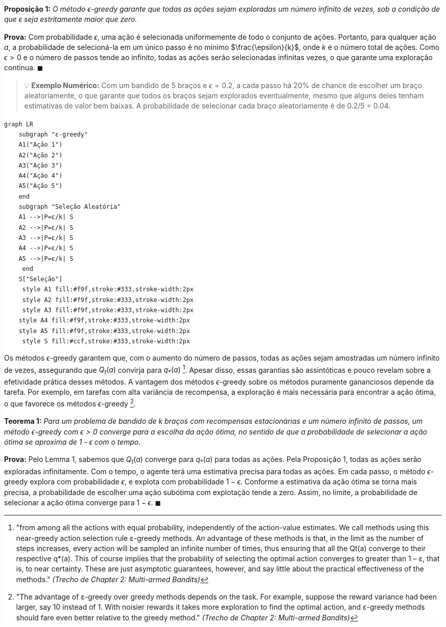 **Proposição 1:** *O método $\epsilon$-greedy garante que todas as ações sejam exploradas um número infinito de vezes, sob a condição de que $\epsilon$ seja estritamente maior que zero.*

**Prova:** Com probabilidade $\epsilon$, uma ação é selecionada uniformemente de todo o conjunto de ações. Portanto, para qualquer ação $a$, a probabilidade de selecioná-la em um único passo é no mínimo $\frac{\epsilon}{k}$, onde $k$ é o número total de ações. Como $\epsilon > 0$ e o número de passos tende ao infinito, todas as ações serão selecionadas infinitas vezes, o que garante uma exploração contínua. $\blacksquare$

> 💡 **Exemplo Numérico:**  Com um bandido de 5 braços e $\epsilon = 0.2$, a cada passo há 20% de chance de escolher um braço aleatoriamente, o que garante que todos os braços sejam explorados eventualmente, mesmo que alguns deles tenham estimativas de valor bem baixas. A probabilidade de selecionar cada braço aleatoriamente é de 0.2/5 = 0.04.

```mermaid
graph LR
    subgraph "ε-greedy"
    A1("Ação 1")
    A2("Ação 2")
    A3("Ação 3")
    A4("Ação 4")
    A5("Ação 5")
    end
    subgraph "Seleção Aleatória"
    A1 -->|P=ε/k| S
    A2 -->|P=ε/k| S
    A3 -->|P=ε/k| S
    A4 -->|P=ε/k| S
    A5 -->|P=ε/k| S
     end
    S["Seleção"]
     style A1 fill:#f9f,stroke:#333,stroke-width:2px
     style A2 fill:#f9f,stroke:#333,stroke-width:2px
     style A3 fill:#f9f,stroke:#333,stroke-width:2px
    style A4 fill:#f9f,stroke:#333,stroke-width:2px
    style A5 fill:#f9f,stroke:#333,stroke-width:2px
     style S fill:#ccf,stroke:#333,stroke-width:2px
```

Os métodos $\epsilon$-greedy garantem que, com o aumento do número de passos, todas as ações sejam amostradas um número infinito de vezes, assegurando que $Q_t(a)$ convirja para $q_*(a)$ [^4]. Apesar disso, essas garantias são assintóticas e pouco revelam sobre a efetividade prática desses métodos. A vantagem dos métodos $\epsilon$-greedy sobre os métodos puramente gananciosos depende da tarefa. Por exemplo, em tarefas com alta variância de recompensa, a exploração é mais necessária para encontrar a ação ótima, o que favorece os métodos $\epsilon$-greedy [^6].

**Teorema 1:** *Para um problema de bandido de k braços com recompensas estacionárias e um número infinito de passos, um método $\epsilon$-greedy com $\epsilon > 0$ converge para a escolha da ação ótima, no sentido de que a probabilidade de selecionar a ação ótima se aproxima de 1 - $\epsilon$ com o tempo.*

**Prova:**  Pelo Lemma 1, sabemos que $Q_t(a)$ converge para $q_*(a)$ para todas as ações. Pela Proposição 1, todas as ações serão exploradas infinitamente. Com o tempo, o agente terá uma estimativa precisa para todas as ações. Em cada passo, o método $\epsilon$-greedy explora com probabilidade $\epsilon$, e explota com probabilidade $1-\epsilon$.  Conforme a estimativa da ação ótima se torna mais precisa, a probabilidade de escolher uma ação subótima com explotação tende a zero. Assim, no limite, a probabilidade de selecionar a ação ótima converge para $1 - \epsilon$. $\blacksquare$


[^1]: "The most important feature distinguishing reinforcement learning from other types of learning is that it uses training information that evaluates the actions taken rather than instructs by giving correct actions. This is what creates the need for active exploration, for an explicit search for good behavior. Purely evaluative feedback indicates how good the action taken was, but not whether it was the best or the worst action possible. Purely instructive feedback, on the other hand, indicates the correct action to take, independently of the action actually taken. This kind of feedback is the basis of supervised learning, which includes large parts of pattern classification, artificial neural networks, and system identification. In their pure forms, these two kinds of feedback are quite distinct: evaluative feedback depends entirely on the action taken, whereas instructive feedback is independent of the action taken. In this chapter we study the evaluative aspect of reinforcement learning in a simplified setting, one that does not involve learning to act in more than one situation. This nonassociative setting is the one in which most prior work involving evaluative feedback has been done, and it avoids much of the complexity of the full reinforcement learning problem. Studying this case enables us to see most clearly how evaluative feedback differs from, and yet can be combined with, instructive feedback. The particular nonassociative, evaluative feedback problem that we explore is a simple version of the k-armed bandit problem. We use this problem to introduce a number of basic learning methods which we extend in later chapters to apply to the full rein-forcement learning problem. At the end of this chapter, we take a step closer to the full reinforcement learning problem by discussing what happens when the bandit problem becomes associative, that is, when the best action depends on the situation." *(Trecho de Chapter 2: Multi-armed Bandits)*
[^2]: "Consider the following learning problem. You are faced repeatedly with a choice among k different options, or actions. After each choice you receive a numerical reward chosen from a stationary probability distribution that depends on the action you selected. Your objective is to maximize the expected total reward over some time period, for example, over 1000 action selections, or time steps. This is the original form of the k-armed bandit problem, so named by analogy to a slot machine, or “one-armed bandit,” except that it has k levers instead of one. Each action selection is like a play of one of the slot machine's levers, and the rewards are the payoffs for hitting the jackpot. Through repeated action selections you are to maximize your winnings by concentrating your actions on the best levers. Another analogy is that of a doctor choosing between experimental treatments for a series of seriously ill patients. Each action is the selection of a treatment, and each reward is the survival or well-being of the patient. Today the term “bandit problem" is sometimes used for a generalization of the problem described above, but in this book we use it to refer just to this simple case. In our k-armed bandit problem, each of the k actions has an expected or mean reward given that that action is selected; let us call this the value of that action. We denote the action selected on time step t as At, and the corresponding reward as Rt. The value then of an arbitrary action a, denoted q*(a), is the expected reward given that a is selected: q*(a) = E[Rt | At=a]. If you knew the value of each action, then it would be trivial to solve the k-armed bandit problem: you would always select the action with highest value. We assume that you do not know the action values with certainty, although you may have estimates. We denote the estimated value of action a at time stept as Qt(a). We would like Qt(a) to be close to q*(a). If you maintain estimates of the action values, then at any time step there is at least one action whose estimated value is greatest. We call these the greedy actions. When you select one of these actions, we say that you are exploiting your current knowledge of the values of the actions. If instead you select one of the nongreedy actions, then we say you are exploring, because this enables you to improve your estimate of the nongreedy action's value. Exploitation is the right thing to do to maximize the expected reward on the one step, but exploration may produce the greater total reward in the long run. For example, suppose a greedy action's value is known with certainty, while several other actions are estimated to be nearly as good but with substantial uncertainty. The uncertainty is such that at least one of these other actions probably is actually better than the greedy action, but you don't know which one. If you have many time steps ahead on which to make action selections, then it may be better to explore the nongreedy actions and discover which of them are better than the greedy action. Reward is lower in the short run, during exploration, but higher in the long run because after you have discovered the better actions, you can exploit them many times. Because it is not possible both to explore and to exploit with any single action selection, one often refers to the “conflict” between exploration and exploitation." *(Trecho de Chapter 2: Multi-armed Bandits)*
[^3]: "We begin by looking more closely at methods for estimating the values of actions and for using the estimates to make action selection decisions, which we collectively call action-value methods. Recall that the true value of an action is the mean reward when that action is selected. One natural way to estimate this is by averaging the rewards actually received: Qt(a) = sum of rewards when a taken prior to t / number of times a taken prior to t = sum t-1 (i=1) Ri 1(Ai=a) / sum t-1 (i=1) 1(Ai=a) (2.1) where 1(predicate) denotes the random variable that is 1 if predicate is true and 0 if it is not. If the denominator is zero, then we instead define Qt(a) as some default value, such as 0. As the denominator goes to infinity, by the law of large numbers, Qt(a) converges to q*(a). We call this the sample-average method for estimating action values because each estimate is an average of the sample of relevant rewards. Of course this is just one way to estimate action values, and not necessarily the best one. Nevertheless, for now let us stay with this simple estimation method and turn to the question of how the estimates might be used to select actions. The simplest action selection rule is to select one of the actions with the highest estimated value, that is, one of the greedy actions as defined in the previous section. If there is more than one greedy action, then a selection is made among them in some arbitrary way, perhaps randomly. We write this greedy action selection method as At = argmax(a) Qt(a), (2.2) where argmax(a) denotes the action a for which the expression that follows is maximized (with ties broken arbitrarily). Greedy action selection always exploits current knowledge to maximize immediate reward; it spends no time at all sampling apparently inferior actions to see if they might really be better. A simple alternative is to behave greedily most of the time, but every once in a while, say with small probability ɛ, instead select randomly" *(Trecho de Chapter 2: Multi-armed Bandits)*
[^4]: "from among all the actions with equal probability, independently of the action-value estimates. We call methods using this near-greedy action selection rule ɛ-greedy methods. An advantage of these methods is that, in the limit as the number of steps increases, every action will be sampled an infinite number of times, thus ensuring that all the Qt(a) converge to their respective q*(a). This of course implies that the probability of selecting the optimal action converges to greater than 1 – ɛ, that is, to near certainty. These are just asymptotic guarantees, however, and say little about the practical effectiveness of the methods." *(Trecho de Chapter 2: Multi-armed Bandits)*
[^6]: "The advantage of ɛ-greedy over greedy methods depends on the task. For example, suppose the reward variance had been larger, say 10 instead of 1. With noisier rewards it takes more exploration to find the optimal action, and ɛ-greedy methods should fare even better relative to the greedy method." *(Trecho de Chapter 2: Multi-armed Bandits)*
